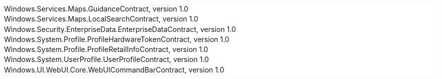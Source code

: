 Windows.Services.Maps.GuidanceContract, version 1.0  
Windows.Services.Maps.LocalSearchContract, version 1.0  
Windows.Security.EnterpriseData.EnterpriseDataContract, version 1.0  
Windows.System.Profile.ProfileHardwareTokenContract, version 1.0  
Windows.System.Profile.ProfileRetailInfoContract, version 1.0  
Windows.System.UserProfile.UserProfileContract, version 1.0  
Windows.UI.WebUI.Core.WebUICommandBarContract, version 1.0  
